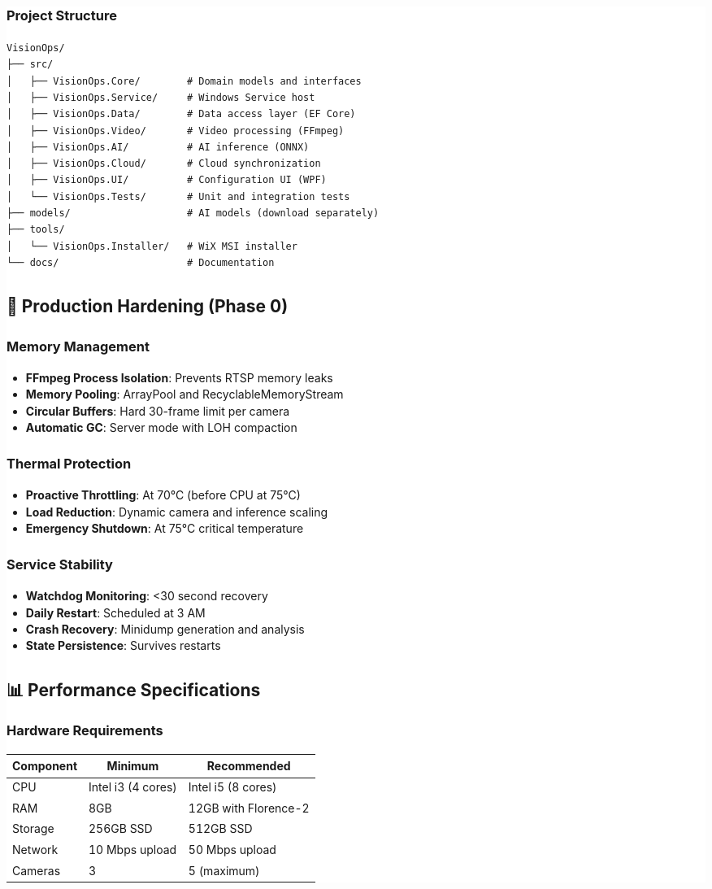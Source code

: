 ### Project Structure

```
VisionOps/
├── src/
│   ├── VisionOps.Core/        # Domain models and interfaces
│   ├── VisionOps.Service/     # Windows Service host
│   ├── VisionOps.Data/        # Data access layer (EF Core)
│   ├── VisionOps.Video/       # Video processing (FFmpeg)
│   ├── VisionOps.AI/          # AI inference (ONNX)
│   ├── VisionOps.Cloud/       # Cloud synchronization
│   ├── VisionOps.UI/          # Configuration UI (WPF)
│   └── VisionOps.Tests/       # Unit and integration tests
├── models/                    # AI models (download separately)
├── tools/
│   └── VisionOps.Installer/   # WiX MSI installer
└── docs/                      # Documentation
```

## 💪 Production Hardening (Phase 0)

### Memory Management
- **FFmpeg Process Isolation**: Prevents RTSP memory leaks
- **Memory Pooling**: ArrayPool and RecyclableMemoryStream
- **Circular Buffers**: Hard 30-frame limit per camera
- **Automatic GC**: Server mode with LOH compaction

### Thermal Protection
- **Proactive Throttling**: At 70°C (before CPU at 75°C)
- **Load Reduction**: Dynamic camera and inference scaling
- **Emergency Shutdown**: At 75°C critical temperature

### Service Stability
- **Watchdog Monitoring**: <30 second recovery
- **Daily Restart**: Scheduled at 3 AM
- **Crash Recovery**: Minidump generation and analysis
- **State Persistence**: Survives restarts

## 📊 Performance Specifications

### Hardware Requirements
| Component | Minimum | Recommended |
|-----------|---------|-------------|
| CPU | Intel i3 (4 cores) | Intel i5 (8 cores) |
| RAM | 8GB | 12GB with Florence-2 |
| Storage | 256GB SSD | 512GB SSD |
| Network | 10 Mbps upload | 50 Mbps upload |
| Cameras | 3 | 5 (maximum) |
